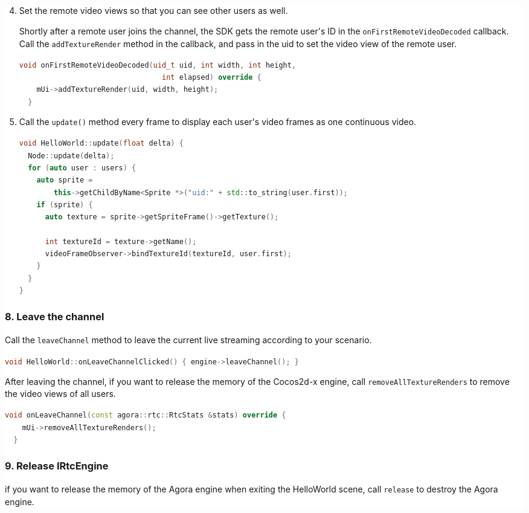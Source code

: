 4. Set the remote video views so that you can see other users as well.

   Shortly after a remote user joins the channel, the SDK gets the remote user's ID in the `onFirstRemoteVideoDecoded` callback. Call the `addTextureRender` method in the callback, and pass in the uid to set the video view of the remote user.

   ```c++
   void onFirstRemoteVideoDecoded(uid_t uid, int width, int height,
                                    int elapsed) override {
       mUi->addTextureRender(uid, width, height);
     }
   ```

5. Call the `update()` method every frame to display each user's video frames as one continuous video.

   ```c++
   void HelloWorld::update(float delta) {
     Node::update(delta);
     for (auto user : users) {
       auto sprite =
           this->getChildByName<Sprite *>("uid:" + std::to_string(user.first));
       if (sprite) {
         auto texture = sprite->getSpriteFrame()->getTexture();
    
         int textureId = texture->getName();
         videoFrameObserver->bindTextureId(textureId, user.first);
       }
     }
   }
   ```

   

### 8. Leave the channel



 Call the `leaveChannel` method to leave the current live streaming according to your scenario.

```c++
void HelloWorld::onLeaveChannelClicked() { engine->leaveChannel(); }
```

After leaving the channel, if you want to release the memory of the Cocos2d-x engine, call `removeAllTextureRenders` to remove the video views of all users.

```c++
void onLeaveChannel(const agora::rtc::RtcStats &stats) override {
    mUi->removeAllTextureRenders();
  }
```

### 9. Release IRtcEngine

if you want to release the memory of the Agora engine when exiting the HelloWorld scene, call `release` to destroy the Agora engine.

